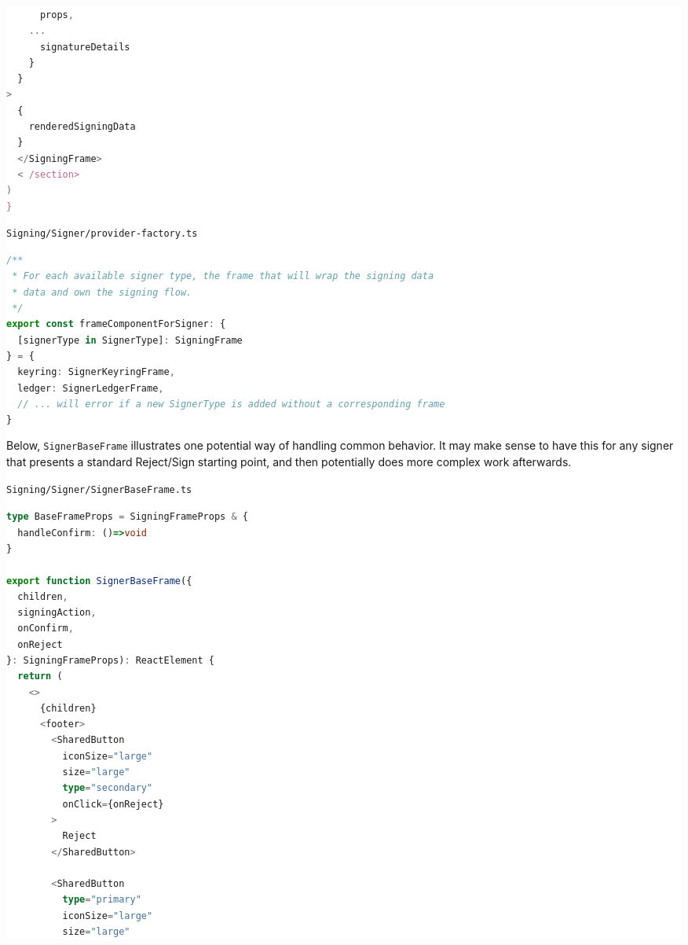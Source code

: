 ```typescript
      props,
    ...
      signatureDetails
    }
  }
>
  {
    renderedSigningData
  }
  </SigningFrame>
  < /section>
)
}
```

`Signing/Signer/provider-factory.ts`

```typescript
/**
 * For each available signer type, the frame that will wrap the signing data
 * data and own the signing flow.
 */
export const frameComponentForSigner: {
  [signerType in SignerType]: SigningFrame
} = {
  keyring: SignerKeyringFrame,
  ledger: SignerLedgerFrame,
  // ... will error if a new SignerType is added without a corresponding frame
}
```

Below, `SignerBaseFrame` illustrates one potential way of handling common
behavior. It may make sense to have this for any signer that presents a
standard Reject/Sign starting point, and then potentially does more complex
work afterwards.

`Signing/Signer/SignerBaseFrame.ts`

```typescript
type BaseFrameProps = SigningFrameProps & {
  handleConfirm: ()=>void
}

export function SignerBaseFrame({
  children,
  signingAction,
  onConfirm,
  onReject
}: SigningFrameProps): ReactElement {
  return (
    <>
      {children}
      <footer>
        <SharedButton
          iconSize="large"
          size="large"
          type="secondary"
          onClick={onReject}
        >
          Reject
        </SharedButton>

        <SharedButton
          type="primary"
          iconSize="large"
          size="large"
```

[eip712]: https://eips.ethereum.org/EIPS/eip-712
[eip191]: https://eips.ethereum.org/EIPS/eip-191